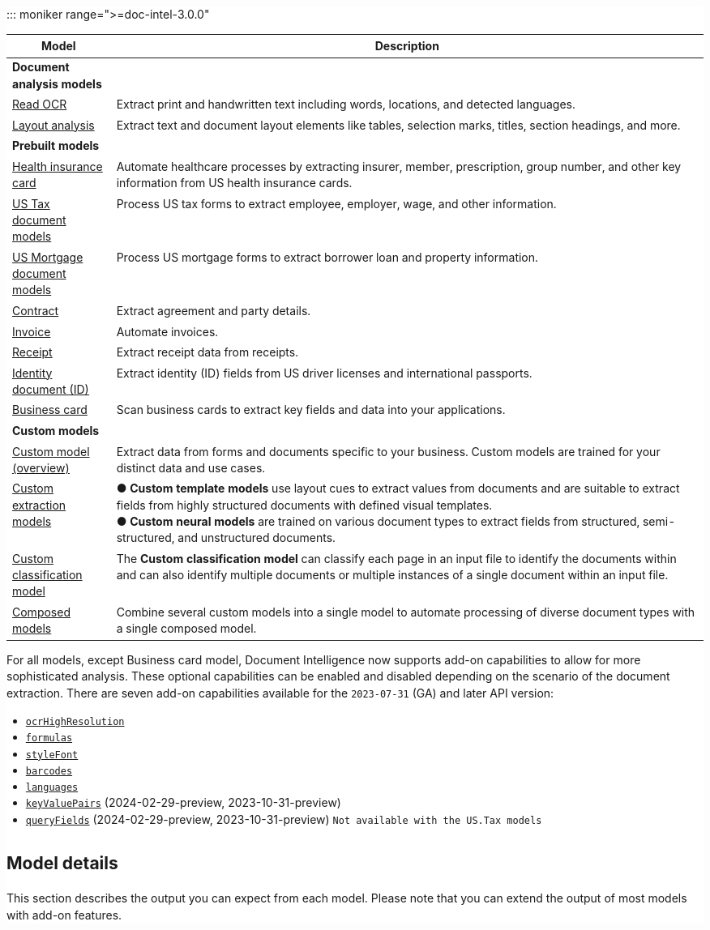 ::: moniker range=">=doc-intel-3.0.0"

| **Model**   | **Description**   |
| --- | --- |
|**Document analysis models**||
| [Read OCR](#read-ocr) | Extract print and handwritten text including words, locations, and detected languages.|
| [Layout analysis](#layout-analysis)  | Extract text and document layout elements like tables, selection marks, titles, section headings, and more.|
|**Prebuilt models**||
| [Health insurance card](#health-insurance-card) | Automate healthcare processes by extracting insurer, member, prescription, group number, and other key information from US health insurance cards.|
| [US Tax document models](#us-tax-documents) | Process US tax forms to extract employee, employer, wage, and other information.  |
| [US Mortgage document models](#us-mortgage-documents) | Process US mortgage forms to extract borrower loan and property information.  |
| [Contract](#contract) | Extract agreement and party details.|
| [Invoice](#invoice)  | Automate invoices. |
| [Receipt](#receipt)  | Extract receipt data from receipts.|
| [Identity document (ID)](#identity-document-id)  | Extract identity (ID) fields from US driver licenses and international passports. |
| [Business card](#business-card)  | Scan business cards to extract key fields and data into your applications. |
|**Custom models**||
| [Custom model (overview)](#custom-models) |  Extract data from forms and documents specific to your business. Custom models are trained for your distinct data and use cases. |
| [Custom extraction models](#custom-extraction)| &#9679; **Custom template models** use layout cues to extract values from documents and are suitable to extract fields from highly structured documents with defined visual templates.</br>&#9679; **Custom neural models** are  trained on various document types to extract fields from structured, semi-structured, and unstructured documents.|
| [Custom classification model](#custom-classifier)| The **Custom classification model** can classify each page in an input file to identify the documents within and can also identify multiple documents or multiple instances of a single document within an input file.
| [Composed models](#composed-models) | Combine several custom models into a single model to automate processing of diverse document types with a single composed model.

For all models, except Business card model, Document Intelligence now supports add-on capabilities to allow for more sophisticated analysis. These optional capabilities can be enabled and disabled depending on the scenario of the document extraction. There are seven add-on capabilities available for the `2023-07-31` (GA) and later API version:

* [`ocrHighResolution`](concept-add-on-capabilities.md#high-resolution-extraction)
* [`formulas`](concept-add-on-capabilities.md#formula-extraction)
* [`styleFont`](concept-add-on-capabilities.md#font-property-extraction)
* [`barcodes`](concept-add-on-capabilities.md#barcode-property-extraction)
* [`languages`](concept-add-on-capabilities.md#language-detection)
* [`keyValuePairs`](concept-add-on-capabilities.md#key-value-pairs) (2024-02-29-preview, 2023-10-31-preview)
* [`queryFields`](concept-add-on-capabilities.md#query-fields) (2024-02-29-preview, 2023-10-31-preview) `Not available with the US.Tax models`

## Model details 

This section describes the output you can expect from each model. Please note that you can extend the output of most models with add-on features.
